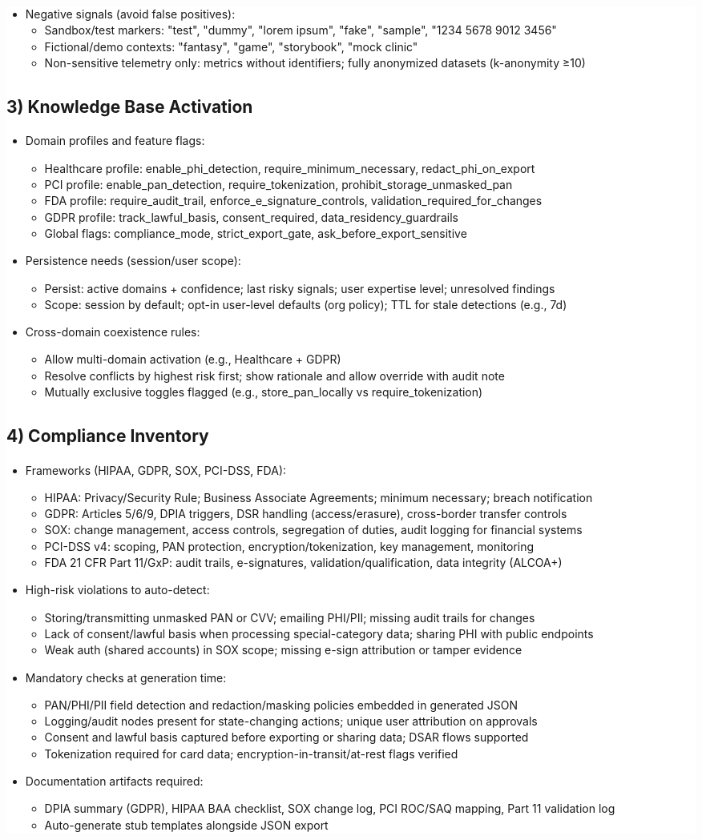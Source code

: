 - Negative signals (avoid false positives):
  - Sandbox/test markers: "test", "dummy", "lorem ipsum", "fake", "sample", "1234 5678 9012 3456"
  - Fictional/demo contexts: "fantasy", "game", "storybook", "mock clinic"
  - Non-sensitive telemetry only: metrics without identifiers; fully anonymized datasets (k-anonymity ≥10)

## 3) Knowledge Base Activation

- Domain profiles and feature flags:
  - Healthcare profile: enable_phi_detection, require_minimum_necessary, redact_phi_on_export
  - PCI profile: enable_pan_detection, require_tokenization, prohibit_storage_unmasked_pan
  - FDA profile: require_audit_trail, enforce_e_signature_controls, validation_required_for_changes
  - GDPR profile: track_lawful_basis, consent_required, data_residency_guardrails
  - Global flags: compliance_mode, strict_export_gate, ask_before_export_sensitive

- Persistence needs (session/user scope):
  - Persist: active domains + confidence; last risky signals; user expertise level; unresolved findings
  - Scope: session by default; opt-in user-level defaults (org policy); TTL for stale detections (e.g., 7d)

- Cross-domain coexistence rules:
  - Allow multi-domain activation (e.g., Healthcare + GDPR)
  - Resolve conflicts by highest risk first; show rationale and allow override with audit note
  - Mutually exclusive toggles flagged (e.g., store_pan_locally vs require_tokenization)

## 4) Compliance Inventory

- Frameworks (HIPAA, GDPR, SOX, PCI-DSS, FDA):
  - HIPAA: Privacy/Security Rule; Business Associate Agreements; minimum necessary; breach notification
  - GDPR: Articles 5/6/9, DPIA triggers, DSR handling (access/erasure), cross-border transfer controls
  - SOX: change management, access controls, segregation of duties, audit logging for financial systems
  - PCI-DSS v4: scoping, PAN protection, encryption/tokenization, key management, monitoring
  - FDA 21 CFR Part 11/GxP: audit trails, e-signatures, validation/qualification, data integrity (ALCOA+)

- High-risk violations to auto-detect:
  - Storing/transmitting unmasked PAN or CVV; emailing PHI/PII; missing audit trails for changes
  - Lack of consent/lawful basis when processing special-category data; sharing PHI with public endpoints
  - Weak auth (shared accounts) in SOX scope; missing e-sign attribution or tamper evidence

- Mandatory checks at generation time:
  - PAN/PHI/PII field detection and redaction/masking policies embedded in generated JSON
  - Logging/audit nodes present for state-changing actions; unique user attribution on approvals
  - Consent and lawful basis captured before exporting or sharing data; DSAR flows supported
  - Tokenization required for card data; encryption-in-transit/at-rest flags verified

- Documentation artifacts required:
  - DPIA summary (GDPR), HIPAA BAA checklist, SOX change log, PCI ROC/SAQ mapping, Part 11 validation log
  - Auto-generate stub templates alongside JSON export
